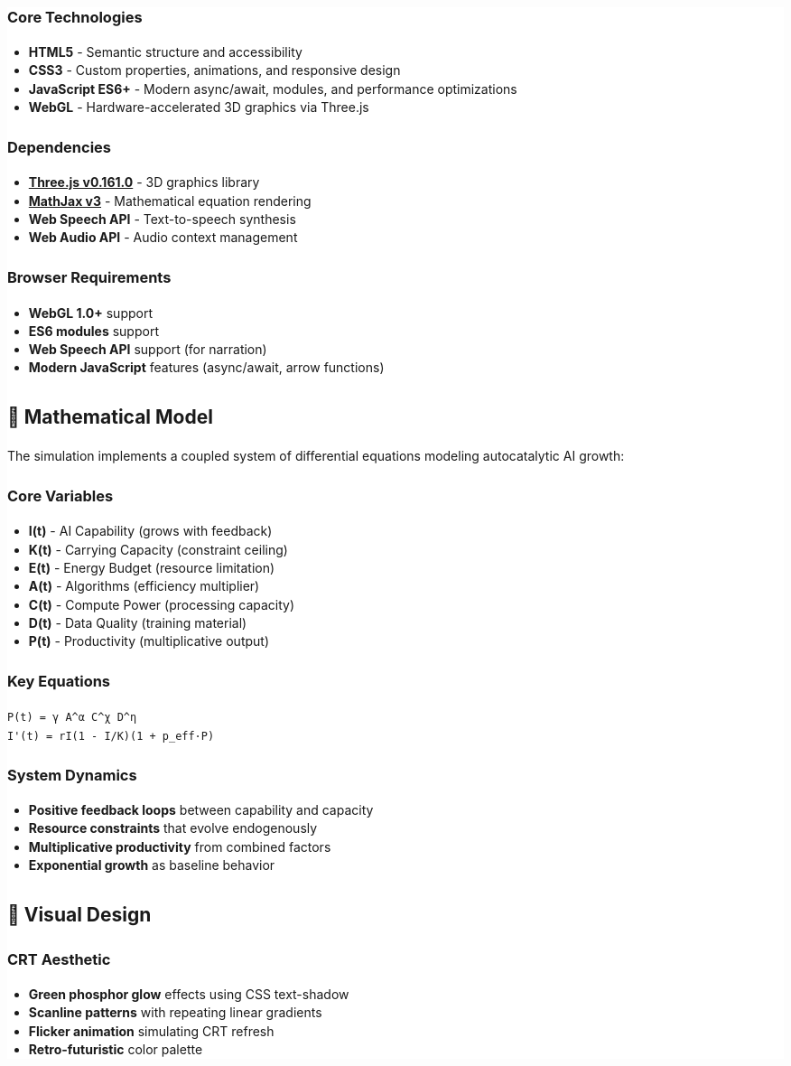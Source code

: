 ### Core Technologies
- **HTML5** - Semantic structure and accessibility
- **CSS3** - Custom properties, animations, and responsive design
- **JavaScript ES6+** - Modern async/await, modules, and performance optimizations
- **WebGL** - Hardware-accelerated 3D graphics via Three.js

### Dependencies
- **[Three.js v0.161.0](https://threejs.org/)** - 3D graphics library
- **[MathJax v3](https://www.mathjax.org/)** - Mathematical equation rendering
- **Web Speech API** - Text-to-speech synthesis
- **Web Audio API** - Audio context management

### Browser Requirements
- **WebGL 1.0+** support
- **ES6 modules** support
- **Web Speech API** support (for narration)
- **Modern JavaScript** features (async/await, arrow functions)

## 🧮 Mathematical Model

The simulation implements a coupled system of differential equations modeling autocatalytic AI growth:

### Core Variables
- **I(t)** - AI Capability (grows with feedback)
- **K(t)** - Carrying Capacity (constraint ceiling)
- **E(t)** - Energy Budget (resource limitation)
- **A(t)** - Algorithms (efficiency multiplier)
- **C(t)** - Compute Power (processing capacity)
- **D(t)** - Data Quality (training material)
- **P(t)** - Productivity (multiplicative output)

### Key Equations
```
P(t) = γ A^α C^χ D^η
I'(t) = rI(1 - I/K)(1 + p_eff·P)
```

### System Dynamics
- **Positive feedback loops** between capability and capacity
- **Resource constraints** that evolve endogenously
- **Multiplicative productivity** from combined factors
- **Exponential growth** as baseline behavior

## 🎨 Visual Design

### CRT Aesthetic
- **Green phosphor glow** effects using CSS text-shadow
- **Scanline patterns** with repeating linear gradients
- **Flicker animation** simulating CRT refresh
- **Retro-futuristic** color palette
